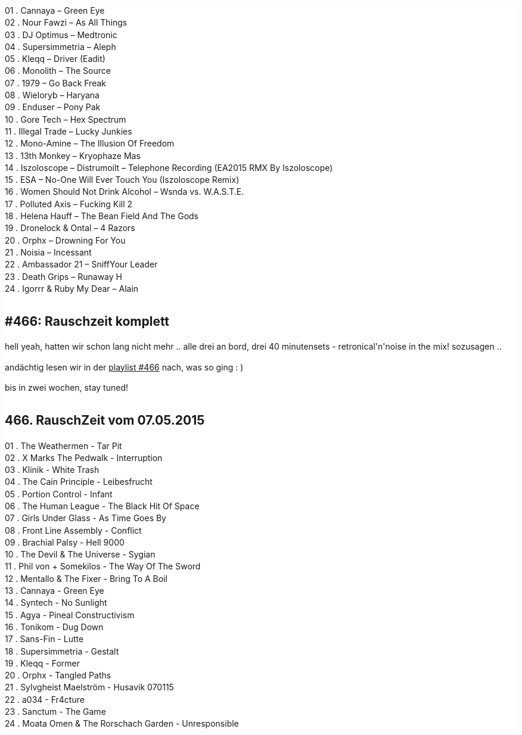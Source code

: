 <p>01 . Cannaya – Green Eye<br />
02 . Nour Fawzi – As All Things<br />
03 . DJ Optimus – Medtronic<br />
04 . Supersimmetria – Aleph<br />
05 . Kleqq – Driver (Eadit)<br />
06 . Monolith – The Source<br />
07 . 1979 – Go Back Freak<br />
08 . Wieloryb – Haryana<br />
09 . Enduser – Pony Pak<br />
10 . Gore Tech – Hex Spectrum<br />
11 . Illegal Trade – Lucky Junkies<br />
12 . Mono-Amine – The Illusion Of Freedom<br />
13 . 13th Monkey – Kryophaze Mas<br />
14 . Iszoloscope – Distrumoilt – Telephone Recording (EA2015 RMX By Iszoloscope)<br />
15 . ESA – No-One Will Ever Touch You (Iszoloscope Remix)<br />
16 . Women Should Not Drink Alcohol – Wsnda vs. W.A.S.T.E.<br />
17 . Polluted Axis – Fucking Kill 2<br />
18 . Helena Hauff – The Bean Field And The Gods<br />
19 . Dronelock & Ontal – 4 Razors<br />
20 . Orphx – Drowning For You<br />
21 . Noisia – Incessant<br />
22 . Ambassador 21 – SniffYour Leader<br />
23 . Death Grips – Runaway H<br />
24 . Igorrr & Ruby My Dear – Alain </p>


<a id="2394"></a>

## #466: Rauschzeit komplett

<p>hell yeah, hatten wir schon lang nicht mehr .. alle drei an bord, drei 40 minutensets - retronical'n'noise in the mix! sozusagen ..</p>
<p>andächtig lesen wir in der <a href="#2391">playlist #466</a> nach, was so ging : )</p>
<p>bis in zwei wochen, stay tuned!</p>


<a id="2391"></a>

## 466. RauschZeit vom 07.05.2015

<p>01 . The Weathermen - Tar Pit<br />
02 . X Marks The Pedwalk - Interruption<br />
03 . Klinik - White Trash<br />
04 . The Cain Principle - Leibesfrucht<br />
05 . Portion Control - Infant<br />
06 . The Human League - The Black Hit Of Space<br />
07 . Girls Under Glass - As Time Goes By<br />
08 . Front Line Assembly - Conflict<br />
09 . Brachial Palsy - Hell 9000<br />
10 . The Devil & The Universe - Sygian<br />
11 . Phil von + Somekilos - The Way Of The Sword<br />
12 . Mentallo & The Fixer - Bring To A Boil<br />
13 . Cannaya - Green Eye<br />
14 . Syntech - No Sunlight<br />
15 . Agya - Pineal Constructivism<br />
16 . Tonikom - Dug Down<br />
17 . Sans-Fin - Lutte<br />
18 . Supersimmetria - Gestalt<br />
19 . Kleqq - Former<br />
20 . Orphx - Tangled Paths<br />
21 . Sylvgheist Maelström - Husavik 070115<br />
22 . a034 - Fr4cture<br />
23 . Sanctum - The Game<br />
24 . Moata Omen & The Rorschach Garden - Unresponsible</p>
